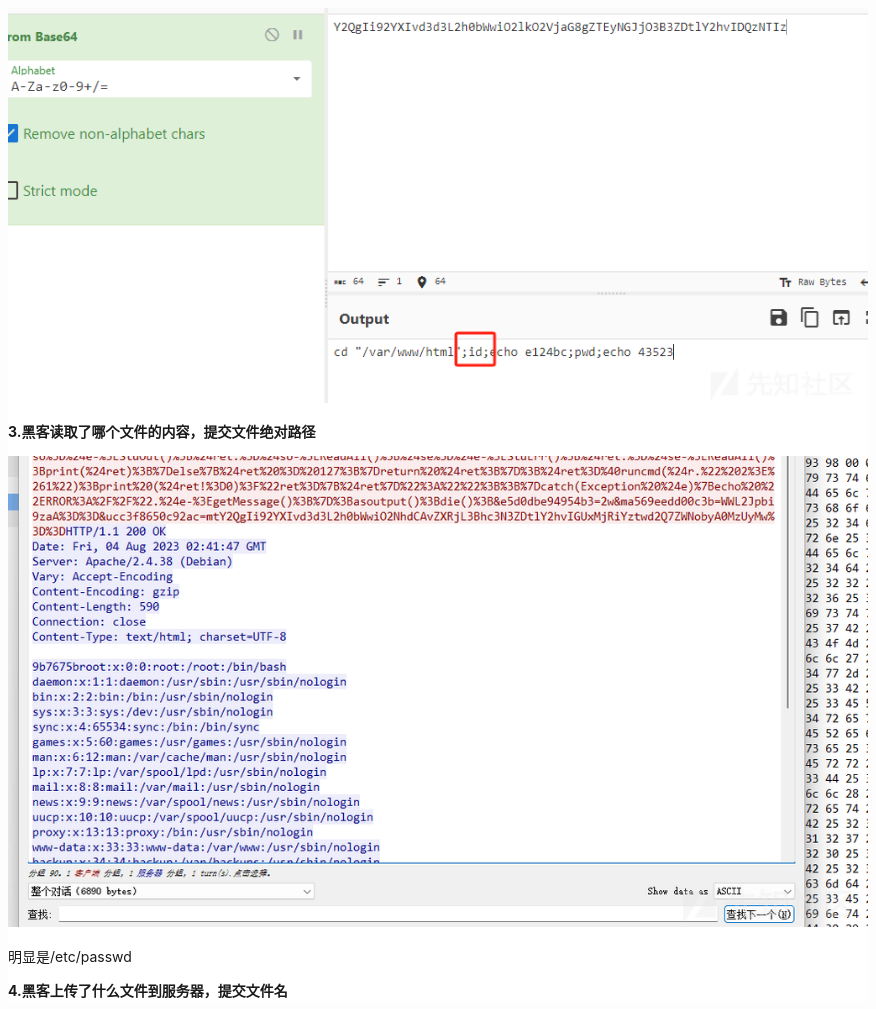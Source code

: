 [![](assets/1708919884-ead7f8c1c47759a49beac519ff4bdb40.png)](https://xzfile.aliyuncs.com/media/upload/picture/20240216002851-4db693be-cc1f-1.png)

**3.黑客读取了哪个文件的内容，提交文件绝对路径**

[![](assets/1708919884-d71d0bb5b1e0622dc03ffef1811ffc6f.png)](https://xzfile.aliyuncs.com/media/upload/picture/20240216002855-4ff0b36c-cc1f-1.png)

明显是/etc/passwd

**4.黑客上传了什么文件到服务器，提交文件名**
